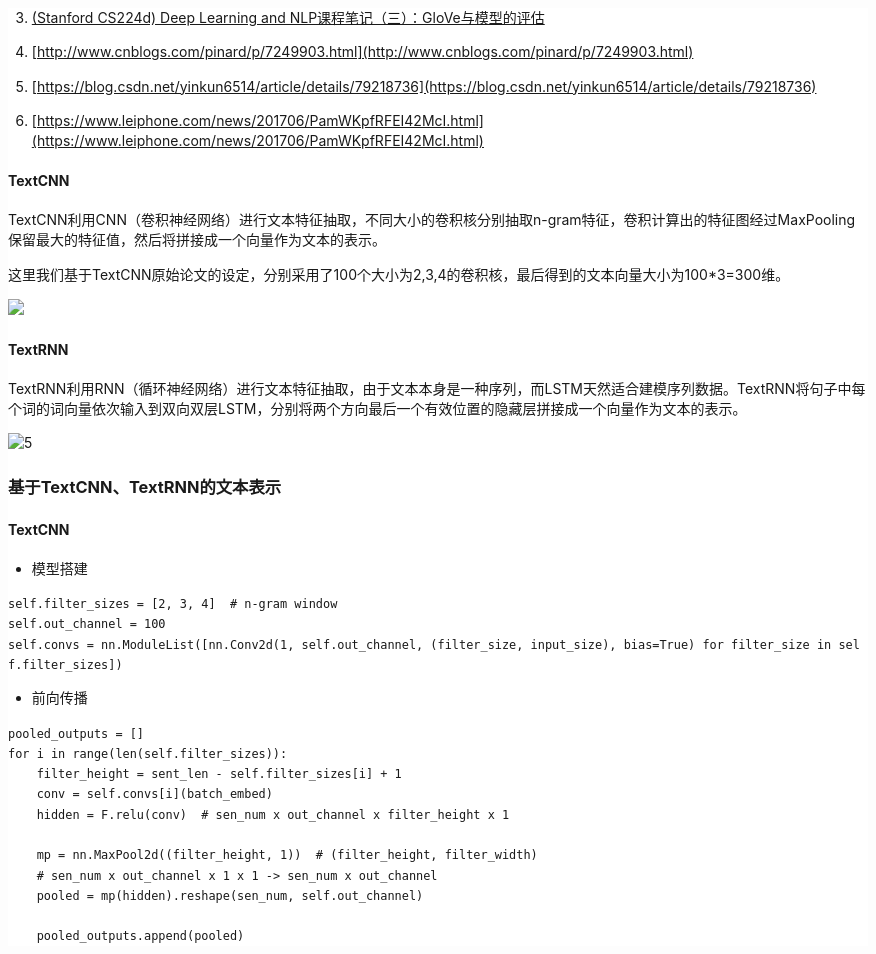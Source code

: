 3. [(Stanford CS224d) Deep Learning and NLP课程笔记（三）：GloVe与模型的评估](https://www.cnblogs.com/iloveai/p/cs224d-lecture3-note.html)

4. [http://www.cnblogs.com/pinard/p/7249903.html](http://www.cnblogs.com/pinard/p/7249903.html)

5. [https://blog.csdn.net/yinkun6514/article/details/79218736](https://blog.csdn.net/yinkun6514/article/details/79218736)

6. [https://www.leiphone.com/news/201706/PamWKpfRFEI42McI.html](https://www.leiphone.com/news/201706/PamWKpfRFEI42McI.html)

#### TextCNN

TextCNN利用CNN（卷积神经网络）进行文本特征抽取，不同大小的卷积核分别抽取n-gram特征，卷积计算出的特征图经过MaxPooling保留最大的特征值，然后将拼接成一个向量作为文本的表示。

这里我们基于TextCNN原始论文的设定，分别采用了100个大小为2,3,4的卷积核，最后得到的文本向量大小为100*3=300维。



![](https://img-blog.csdnimg.cn/20200714205932720.jpeg)

#### TextRNN

TextRNN利用RNN（循环神经网络）进行文本特征抽取，由于文本本身是一种序列，而LSTM天然适合建模序列数据。TextRNN将句子中每个词的词向量依次输入到双向双层LSTM，分别将两个方向最后一个有效位置的隐藏层拼接成一个向量作为文本的表示。


![5](https://img-blog.csdnimg.cn/20200714210806492.png)

### 基于TextCNN、TextRNN的文本表示

#### TextCNN

* 模型搭建

```
self.filter_sizes = [2, 3, 4]  # n-gram window
self.out_channel = 100
self.convs = nn.ModuleList([nn.Conv2d(1, self.out_channel, (filter_size, input_size), bias=True) for filter_size in self.filter_sizes])
```

* 前向传播

```
pooled_outputs = []
for i in range(len(self.filter_sizes)):
    filter_height = sent_len - self.filter_sizes[i] + 1
    conv = self.convs[i](batch_embed)
    hidden = F.relu(conv)  # sen_num x out_channel x filter_height x 1

    mp = nn.MaxPool2d((filter_height, 1))  # (filter_height, filter_width)
    # sen_num x out_channel x 1 x 1 -> sen_num x out_channel
    pooled = mp(hidden).reshape(sen_num, self.out_channel)
    
    pooled_outputs.append(pooled)
```
